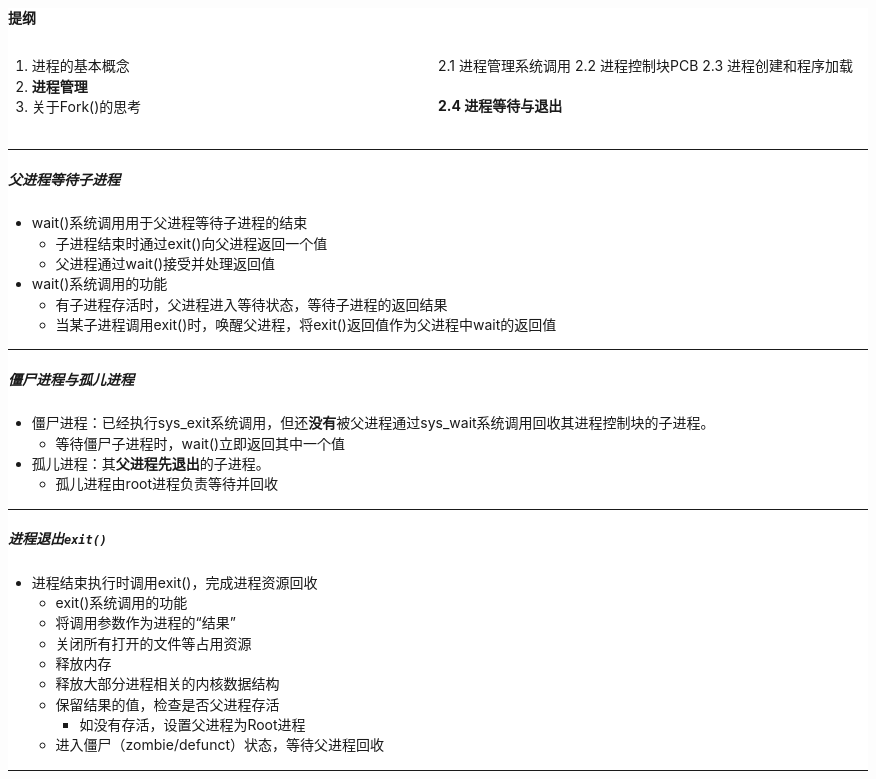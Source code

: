 **提纲**
<style>
.container{
    display: flex;    
}
.col{
    flex: 1;
}
</style>

<div class="container">

<div class="col">

1. 进程的基本概念
2. **进程管理**
3. 关于Fork()的思考

</div>

<div class="col">

2.1 进程管理系统调用
2.2 进程控制块PCB
2.3 进程创建和程序加载
#### 2.4 进程等待与退出

</div>

</div>

---

##### 父进程等待子进程

- wait()系统调用用于父进程等待子进程的结束
  - 子进程结束时通过exit()向父进程返回一个值
  - 父进程通过wait()接受并处理返回值
- wait()系统调用的功能
  - 有子进程存活时，父进程进入等待状态，等待子进程的返回结果
  - 当某子进程调用exit()时，唤醒父进程，将exit()返回值作为父进程中wait的返回值

---

##### 僵尸进程与孤儿进程

- 僵尸进程：已经执行sys_exit系统调用，但还**没有**被父进程通过sys_wait系统调用回收其进程控制块的子进程。
  - 等待僵尸子进程时，wait()立即返回其中一个值
- 孤儿进程：其**父进程先退出**的子进程。
  - 孤儿进程由root进程负责等待并回收

---

##### 进程退出``exit()``

- 进程结束执行时调用exit()，完成进程资源回收
  - exit()系统调用的功能
  - 将调用参数作为进程的“结果”
  - 关闭所有打开的文件等占用资源
  - 释放内存
  - 释放大部分进程相关的内核数据结构
  - 保留结果的值，检查是否父进程存活
    - 如没有存活，设置父进程为Root进程
  - 进入僵尸（zombie/defunct）状态，等待父进程回收

---